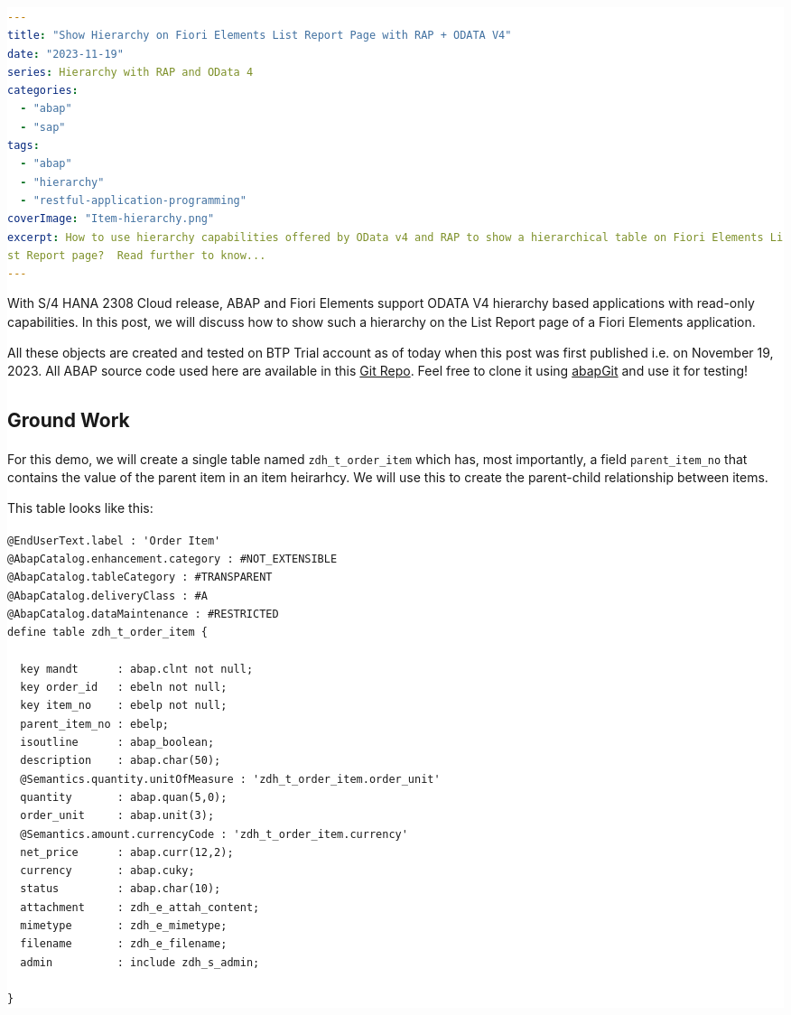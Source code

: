 ```yaml
---
title: "Show Hierarchy on Fiori Elements List Report Page with RAP + ODATA V4"
date: "2023-11-19"
series: Hierarchy with RAP and OData 4
categories:
  - "abap"
  - "sap"
tags:
  - "abap"
  - "hierarchy"
  - "restful-application-programming"
coverImage: "Item-hierarchy.png"
excerpt: How to use hierarchy capabilities offered by OData v4 and RAP to show a hierarchical table on Fiori Elements List Report page?  Read further to know...
---
```


With S/4 HANA 2308 Cloud release, ABAP and Fiori Elements support ODATA V4 hierarchy based applications with read-only capabilities. In this post, we will discuss how to show such a hierarchy on the List Report page of a Fiori Elements application.

All these objects are created and tested on BTP Trial account as of today when this post was first published i.e. on November 19, 2023. All ABAP source code used here are available in this [Git Repo](https://github.com/dhananjayhegde/abap-rap-samples-new). Feel free to clone it using [abapGit](https://abapgit.org/) and use it for testing!

## Ground Work

For this demo, we will create a single table named `zdh_t_order_item` which has, most importantly, a field `parent_item_no` that contains the value of the parent item in an item heirarhcy. We will use this to create the parent-child relationship between items.

This table looks like this:

```abap
@EndUserText.label : 'Order Item'
@AbapCatalog.enhancement.category : #NOT_EXTENSIBLE
@AbapCatalog.tableCategory : #TRANSPARENT
@AbapCatalog.deliveryClass : #A
@AbapCatalog.dataMaintenance : #RESTRICTED
define table zdh_t_order_item {

  key mandt      : abap.clnt not null;
  key order_id   : ebeln not null;
  key item_no    : ebelp not null;
  parent_item_no : ebelp;
  isoutline      : abap_boolean;
  description    : abap.char(50);
  @Semantics.quantity.unitOfMeasure : 'zdh_t_order_item.order_unit'
  quantity       : abap.quan(5,0);
  order_unit     : abap.unit(3);
  @Semantics.amount.currencyCode : 'zdh_t_order_item.currency'
  net_price      : abap.curr(12,2);
  currency       : abap.cuky;
  status         : abap.char(10);
  attachment     : zdh_e_attah_content;
  mimetype       : zdh_e_mimetype;
  filename       : zdh_e_filename;
  admin          : include zdh_s_admin;

}
```
